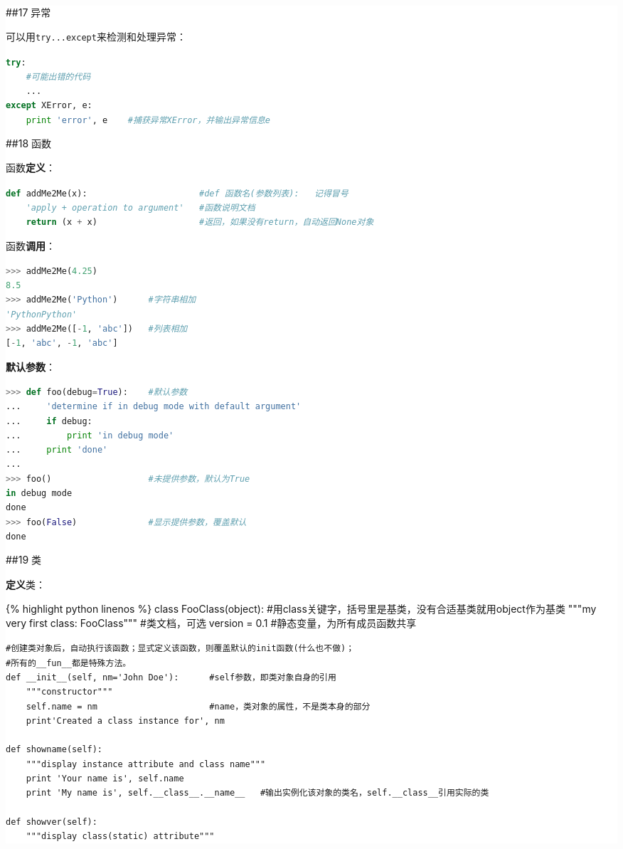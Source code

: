 ##17 异常

可以用`try...except`来检测和处理异常：

```python
try:
    #可能出错的代码
    ...
except XError, e:
    print 'error', e    #捕获异常XError，并输出异常信息e
```

##18 函数

函数**定义**：

```python
def addMe2Me(x):                      #def 函数名(参数列表):   记得冒号
    'apply + operation to argument'   #函数说明文档
    return (x + x)                    #返回，如果没有return，自动返回None对象    
```

函数**调用**：

```python
>>> addMe2Me(4.25)
8.5
>>> addMe2Me('Python')      #字符串相加
'PythonPython'
>>> addMe2Me([-1, 'abc'])   #列表相加
[-1, 'abc', -1, 'abc']
```

**默认参数**：

```python
>>> def foo(debug=True):    #默认参数
...     'determine if in debug mode with default argument'
...     if debug:
...         print 'in debug mode'
...     print 'done'
...
>>> foo()                   #未提供参数，默认为True
in debug mode
done
>>> foo(False)              #显示提供参数，覆盖默认
done
```

##19 类

**定义**类：

{% highlight python linenos %}
class FooClass(object):     #用class关键字，括号里是基类，没有合适基类就用object作为基类
    """my very first class: FooClass"""     #类文档，可选
    version = 0.1                           #静态变量，为所有成员函数共享

    #创建类对象后，自动执行该函数；显式定义该函数，则覆盖默认的init函数(什么也不做)；
    #所有的__fun__都是特殊方法。
    def __init__(self, nm='John Doe'):      #self参数，即类对象自身的引用　　　　
        """constructor"""
        self.name = nm                      #name，类对象的属性，不是类本身的部分
        print'Created a class instance for', nm

    def showname(self):
        """display instance attribute and class name"""
        print 'Your name is', self.name
        print 'My name is', self.__class__.__name__   #输出实例化该对象的类名，self.__class__引用实际的类
        
    def showver(self):
        """display class(static) attribute"""